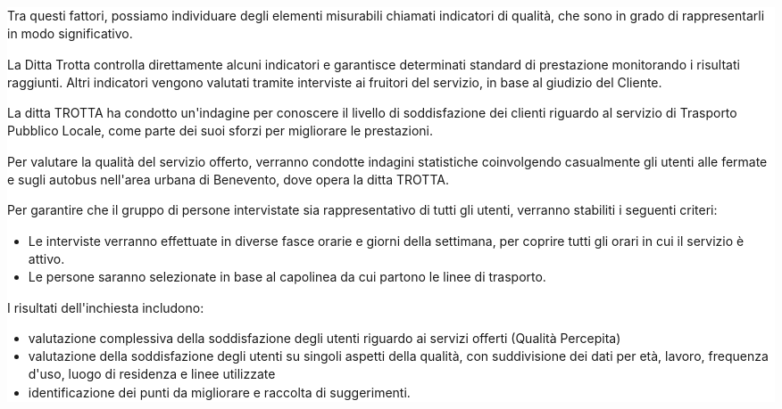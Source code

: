 Tra questi fattori, possiamo individuare degli elementi misurabili chiamati indicatori di qualità, che sono in grado di rappresentarli in modo significativo.

La Ditta Trotta controlla direttamente alcuni indicatori e garantisce determinati standard di prestazione monitorando i risultati raggiunti. Altri indicatori vengono valutati tramite interviste ai fruitori del servizio, in base al giudizio del Cliente.

La ditta TROTTA ha condotto un'indagine per conoscere il livello di soddisfazione dei clienti riguardo al servizio di Trasporto Pubblico Locale, come parte dei suoi sforzi per migliorare le prestazioni.

Per valutare la qualità del servizio offerto, verranno condotte indagini statistiche coinvolgendo casualmente gli utenti alle fermate e sugli autobus nell'area urbana di Benevento, dove opera la ditta TROTTA.

Per garantire che il gruppo di persone intervistate sia rappresentativo di tutti gli utenti, verranno stabiliti i seguenti criteri:
- Le interviste verranno effettuate in diverse fasce orarie e giorni della settimana, per coprire tutti gli orari in cui il servizio è attivo.
- Le persone saranno selezionate in base al capolinea da cui partono le linee di trasporto.

I risultati dell'inchiesta includono:
- valutazione complessiva della soddisfazione degli utenti riguardo ai servizi offerti (Qualità Percepita)
- valutazione della soddisfazione degli utenti su singoli aspetti della qualità, con suddivisione dei dati per età, lavoro, frequenza d'uso, luogo di residenza e linee utilizzate
- identificazione dei punti da migliorare e raccolta di suggerimenti.


